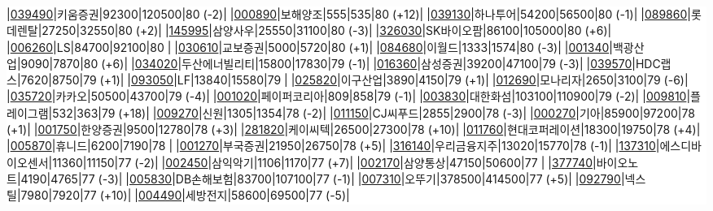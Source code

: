 |[039490](https://finance.daum.net/quotes/A039490)|키움증권|92300|120500|80 (-2)|
|[000890](https://finance.daum.net/quotes/A000890)|보해양조|555|535|80 (+12)|
|[039130](https://finance.daum.net/quotes/A039130)|하나투어|54200|56500|80 (-1)|
|[089860](https://finance.daum.net/quotes/A089860)|롯데렌탈|27250|32550|80 (+2)|
|[145995](https://finance.daum.net/quotes/A145995)|삼양사우|25550|31100|80 (-3)|
|[326030](https://finance.daum.net/quotes/A326030)|SK바이오팜|86100|105000|80 (+6)|
|[006260](https://finance.daum.net/quotes/A006260)|LS|84700|92100|80 |
|[030610](https://finance.daum.net/quotes/A030610)|교보증권|5000|5720|80 (+1)|
|[084680](https://finance.daum.net/quotes/A084680)|이월드|1333|1574|80 (-3)|
|[001340](https://finance.daum.net/quotes/A001340)|백광산업|9090|7870|80 (+6)|
|[034020](https://finance.daum.net/quotes/A034020)|두산에너빌리티|15800|17830|79 (-1)|
|[016360](https://finance.daum.net/quotes/A016360)|삼성증권|39200|47100|79 (-3)|
|[039570](https://finance.daum.net/quotes/A039570)|HDC랩스|7620|8750|79 (+1)|
|[093050](https://finance.daum.net/quotes/A093050)|LF|13840|15580|79 |
|[025820](https://finance.daum.net/quotes/A025820)|이구산업|3890|4150|79 (+1)|
|[012690](https://finance.daum.net/quotes/A012690)|모나리자|2650|3100|79 (-6)|
|[035720](https://finance.daum.net/quotes/A035720)|카카오|50500|43700|79 (-4)|
|[001020](https://finance.daum.net/quotes/A001020)|페이퍼코리아|809|858|79 (-1)|
|[003830](https://finance.daum.net/quotes/A003830)|대한화섬|103100|110900|79 (-2)|
|[009810](https://finance.daum.net/quotes/A009810)|플레이그램|532|363|79 (+18)|
|[009270](https://finance.daum.net/quotes/A009270)|신원|1305|1354|78 (-2)|
|[011150](https://finance.daum.net/quotes/A011150)|CJ씨푸드|2855|2900|78 (-3)|
|[000270](https://finance.daum.net/quotes/A000270)|기아|85900|97200|78 (+1)|
|[001750](https://finance.daum.net/quotes/A001750)|한양증권|9500|12780|78 (+3)|
|[281820](https://finance.daum.net/quotes/A281820)|케이씨텍|26500|27300|78 (+10)|
|[011760](https://finance.daum.net/quotes/A011760)|현대코퍼레이션|18300|19750|78 (+4)|
|[005870](https://finance.daum.net/quotes/A005870)|휴니드|6200|7190|78 |
|[001270](https://finance.daum.net/quotes/A001270)|부국증권|21950|26750|78 (+5)|
|[316140](https://finance.daum.net/quotes/A316140)|우리금융지주|13020|15770|78 (-1)|
|[137310](https://finance.daum.net/quotes/A137310)|에스디바이오센서|11360|11150|77 (-2)|
|[002450](https://finance.daum.net/quotes/A002450)|삼익악기|1106|1170|77 (+7)|
|[002170](https://finance.daum.net/quotes/A002170)|삼양통상|47150|50600|77 |
|[377740](https://finance.daum.net/quotes/A377740)|바이오노트|4190|4765|77 (-3)|
|[005830](https://finance.daum.net/quotes/A005830)|DB손해보험|83700|107100|77 (-1)|
|[007310](https://finance.daum.net/quotes/A007310)|오뚜기|378500|414500|77 (+5)|
|[092790](https://finance.daum.net/quotes/A092790)|넥스틸|7980|7920|77 (+10)|
|[004490](https://finance.daum.net/quotes/A004490)|세방전지|58600|69500|77 (-5)|